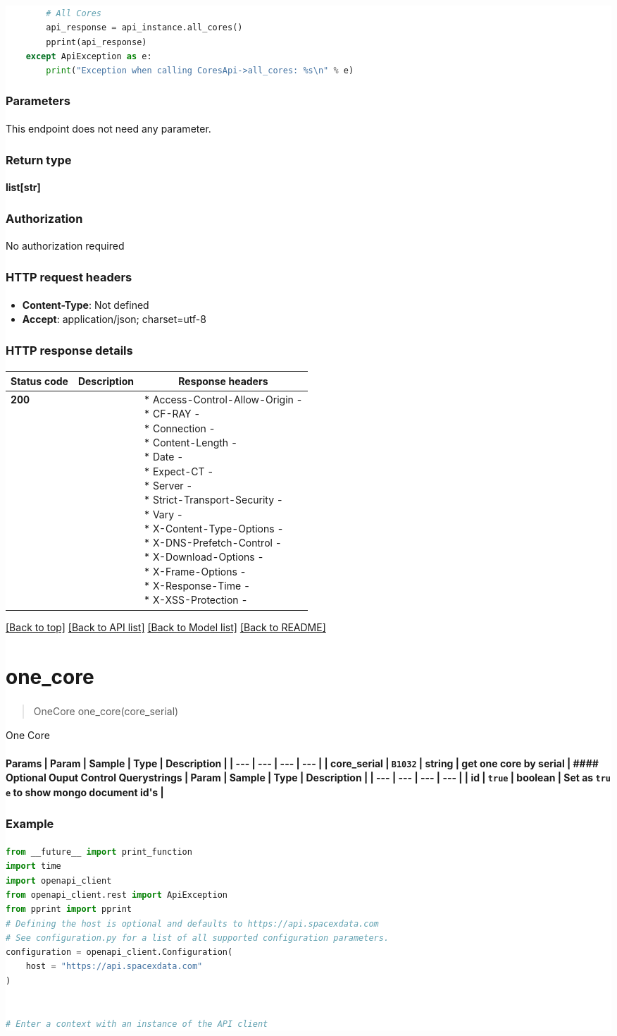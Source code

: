 ```python
        # All Cores
        api_response = api_instance.all_cores()
        pprint(api_response)
    except ApiException as e:
        print("Exception when calling CoresApi->all_cores: %s\n" % e)
```

### Parameters
This endpoint does not need any parameter.

### Return type

**list[str]**

### Authorization

No authorization required

### HTTP request headers

 - **Content-Type**: Not defined
 - **Accept**: application/json; charset=utf-8

### HTTP response details
| Status code | Description | Response headers |
|-------------|-------------|------------------|
**200** |  |  * Access-Control-Allow-Origin -  <br>  * CF-RAY -  <br>  * Connection -  <br>  * Content-Length -  <br>  * Date -  <br>  * Expect-CT -  <br>  * Server -  <br>  * Strict-Transport-Security -  <br>  * Vary -  <br>  * X-Content-Type-Options -  <br>  * X-DNS-Prefetch-Control -  <br>  * X-Download-Options -  <br>  * X-Frame-Options -  <br>  * X-Response-Time -  <br>  * X-XSS-Protection -  <br>  |

[[Back to top]](#) [[Back to API list]](../README.md#documentation-for-api-endpoints) [[Back to Model list]](../README.md#documentation-for-models) [[Back to README]](../README.md)

# **one_core**
> OneCore one_core(core_serial)

One Core

#### Params  | Param  | Sample | Type | Description | | --- | --- | --- | --- | | core_serial | `B1032` | string | get one core by serial |  #### Optional Ouput Control Querystrings  | Param  | Sample | Type | Description | | --- | --- | --- | --- | | id | `true` | boolean | Set as `true` to show mongo document id's |

### Example

```python
from __future__ import print_function
import time
import openapi_client
from openapi_client.rest import ApiException
from pprint import pprint
# Defining the host is optional and defaults to https://api.spacexdata.com
# See configuration.py for a list of all supported configuration parameters.
configuration = openapi_client.Configuration(
    host = "https://api.spacexdata.com"
)


# Enter a context with an instance of the API client
```